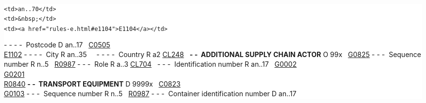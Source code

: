     <td>an..70</td>
    <td>&nbsp;</td>
    <td><a href="rules-e.html#e1104">E1104</a></td>
</tr><tr>
    <td>-&nbsp;-&nbsp;-&nbsp;-&nbsp; Postcode</td>
    <td>D</td>
    <td>an..17</td>
    <td>&nbsp;</td>
    <td><a href="rules-c.html#c0505">C0505</a><br /><a href="rules-e.html#e1102">E1102</a></td>
</tr><tr>
    <td>-&nbsp;-&nbsp;-&nbsp;-&nbsp; City</td>
    <td>R</td>
    <td>an..35</td>
    <td>&nbsp;</td>
    <td>&nbsp;</td>
</tr><tr>
    <td>-&nbsp;-&nbsp;-&nbsp;-&nbsp; Country</td>
    <td>R</td>
    <td>a2</td>
    <td><a href="https://ec.europa.eu/taxation_customs/dds2/rd/compressed_file/data_download/RD_NCTS-P5_CountryCodesForAddress.zip">CL248</a></td>
    <td>&nbsp;</td>
</tr><tr>
    <td><strong>-&nbsp;-&nbsp; ADDITIONAL SUPPLY CHAIN ACTOR</strong></td>
    <td>O</td>
    <td>99x</td>
    <td>&nbsp;</td>
    <td><a href="rules-g.html#g0825">G0825</a></td>
</tr><tr>
    <td>-&nbsp;-&nbsp;-&nbsp; Sequence number</td>
    <td>R</td>
    <td>n..5</td>
    <td>&nbsp;</td>
    <td><a href="rules-r.html#r0987">R0987</a></td>
</tr><tr>
    <td>-&nbsp;-&nbsp;-&nbsp; Role</td>
    <td>R</td>
    <td>a..3</td>
    <td><a href="https://ec.europa.eu/taxation_customs/dds2/rd/compressed_file/data_download/RD_NCTS-P5_AdditionalSupplyChainActorRoleCode.zip">CL704</a></td>
    <td>&nbsp;</td>
</tr><tr>
    <td>-&nbsp;-&nbsp;-&nbsp; Identification number</td>
    <td>R</td>
    <td>an..17</td>
    <td>&nbsp;</td>
    <td><a href="rules-g.html#g0002">G0002</a><br /><a href="rules-g.html#g0201">G0201</a><br /><a href="rules-r.html#r0840">R0840</a></td>
</tr><tr>
    <td><strong>-&nbsp;-&nbsp; TRANSPORT EQUIPMENT</strong></td>
    <td>D</td>
    <td>9999x</td>
    <td>&nbsp;</td>
    <td><a href="rules-c.html#c0823">C0823</a><br /><a href="rules-g.html#g0103">G0103</a></td>
</tr><tr>
    <td>-&nbsp;-&nbsp;-&nbsp; Sequence number</td>
    <td>R</td>
    <td>n..5</td>
    <td>&nbsp;</td>
    <td><a href="rules-r.html#r0987">R0987</a></td>
</tr><tr>
    <td>-&nbsp;-&nbsp;-&nbsp; Container identification number</td>
    <td>D</td>
    <td>an..17</td>